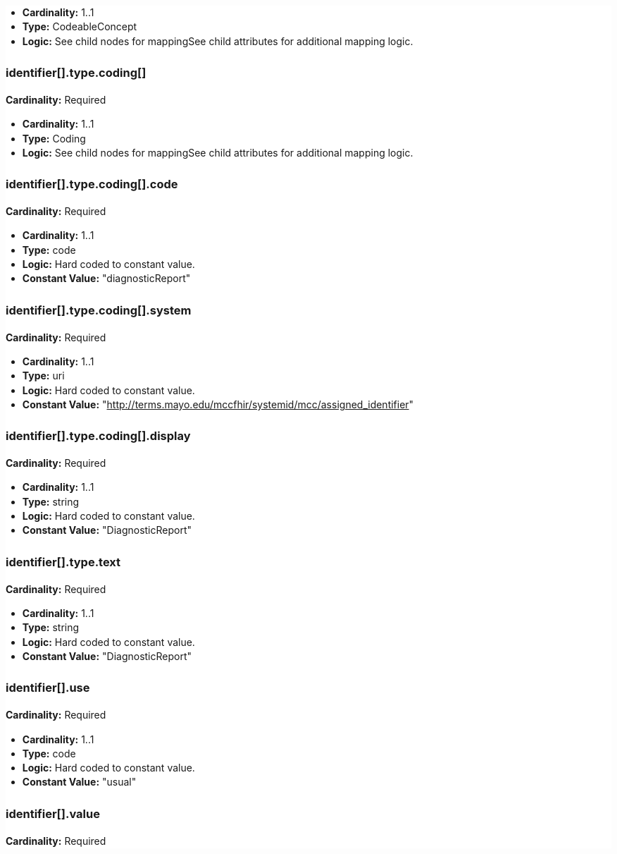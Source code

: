 - **Cardinality:** 1..1
- **Type:** CodeableConcept
- **Logic:** See child nodes for mappingSee child attributes for additional mapping logic.

### identifier[].type.coding[]
**Cardinality:** Required

- **Cardinality:** 1..1
- **Type:** Coding
- **Logic:** See child nodes for mappingSee child attributes for additional mapping logic.

### identifier[].type.coding[].code
**Cardinality:** Required

- **Cardinality:** 1..1
- **Type:** code
- **Logic:** Hard coded to constant value.
- **Constant Value:** "diagnosticReport"

### identifier[].type.coding[].system
**Cardinality:** Required

- **Cardinality:** 1..1
- **Type:** uri
- **Logic:** Hard coded to constant value.
- **Constant Value:** "http://terms.mayo.edu/mccfhir/systemid/mcc/assigned_identifier"

### identifier[].type.coding[].display
**Cardinality:** Required

- **Cardinality:** 1..1
- **Type:** string
- **Logic:** Hard coded to constant value.
- **Constant Value:** "DiagnosticReport"

### identifier[].type.text
**Cardinality:** Required

- **Cardinality:** 1..1
- **Type:** string
- **Logic:** Hard coded to constant value.
- **Constant Value:** "DiagnosticReport"

### identifier[].use
**Cardinality:** Required

- **Cardinality:** 1..1
- **Type:** code
- **Logic:** Hard coded to constant value.
- **Constant Value:** "usual"

### identifier[].value
**Cardinality:** Required
